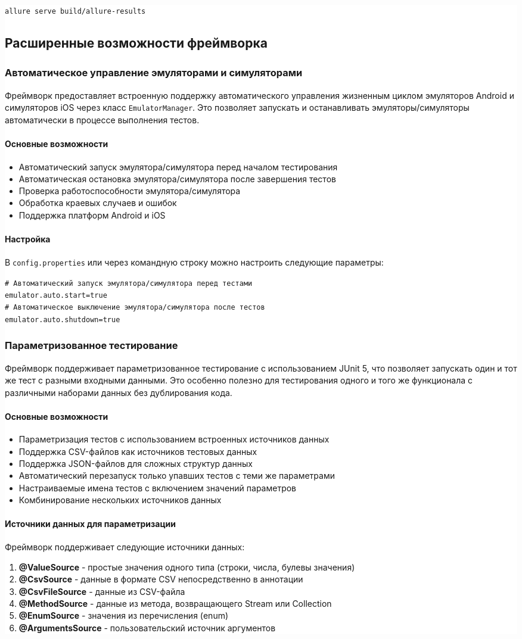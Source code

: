 ```bash
allure serve build/allure-results
```

## Расширенные возможности фреймворка

### Автоматическое управление эмуляторами и симуляторами

Фреймворк предоставляет встроенную поддержку автоматического управления жизненным циклом эмуляторов Android и симуляторов iOS через класс `EmulatorManager`. Это позволяет запускать и останавливать эмуляторы/симуляторы автоматически в процессе выполнения тестов.

#### Основные возможности

- Автоматический запуск эмулятора/симулятора перед началом тестирования
- Автоматическая остановка эмулятора/симулятора после завершения тестов
- Проверка работоспособности эмулятора/симулятора
- Обработка краевых случаев и ошибок
- Поддержка платформ Android и iOS

#### Настройка

В `config.properties` или через командную строку можно настроить следующие параметры:

```properties
# Автоматический запуск эмулятора/симулятора перед тестами
emulator.auto.start=true
# Автоматическое выключение эмулятора/симулятора после тестов
emulator.auto.shutdown=true
```

### Параметризованное тестирование

Фреймворк поддерживает параметризованное тестирование с использованием JUnit 5, что позволяет запускать один и тот же тест с разными входными данными. Это особенно полезно для тестирования одного и того же функционала с различными наборами данных без дублирования кода.

#### Основные возможности

- Параметризация тестов с использованием встроенных источников данных
- Поддержка CSV-файлов как источников тестовых данных
- Поддержка JSON-файлов для сложных структур данных
- Автоматический перезапуск только упавших тестов с теми же параметрами
- Настраиваемые имена тестов с включением значений параметров
- Комбинирование нескольких источников данных

#### Источники данных для параметризации

Фреймворк поддерживает следующие источники данных:

1. **@ValueSource** - простые значения одного типа (строки, числа, булевы значения)
2. **@CsvSource** - данные в формате CSV непосредственно в аннотации
3. **@CsvFileSource** - данные из CSV-файла
4. **@MethodSource** - данные из метода, возвращающего Stream или Collection
5. **@EnumSource** - значения из перечисления (enum)
6. **@ArgumentsSource** - пользовательский источник аргументов
